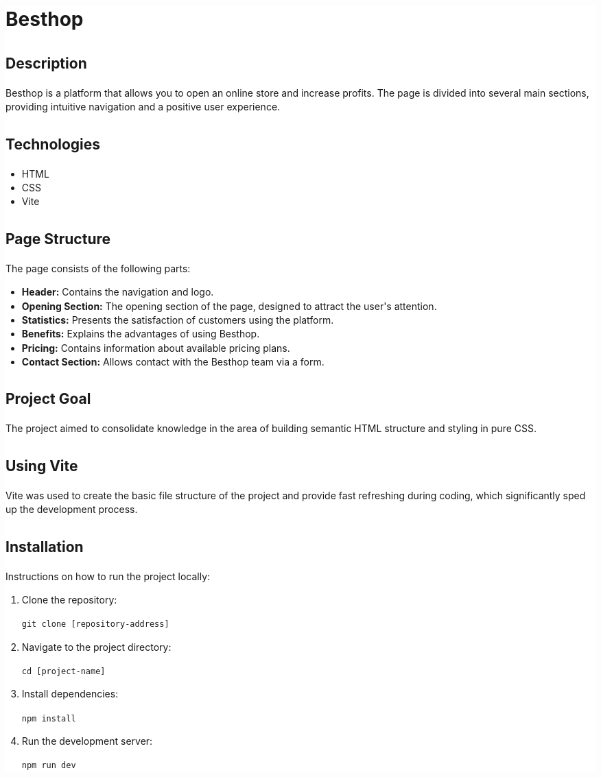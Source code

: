 # Besthop

## Description

Besthop is a platform that allows you to open an online store and increase profits. The page is divided into several main sections, providing intuitive navigation and a positive user experience.

## Technologies

*   HTML
*   CSS
*   Vite

## Page Structure

The page consists of the following parts:

*   **Header:** Contains the navigation and logo.
*   **Opening Section:** The opening section of the page, designed to attract the user's attention.
*   **Statistics:** Presents the satisfaction of customers using the platform.
*   **Benefits:** Explains the advantages of using Besthop.
*   **Pricing:** Contains information about available pricing plans.
*   **Contact Section:** Allows contact with the Besthop team via a form.

## Project Goal

The project aimed to consolidate knowledge in the area of building semantic HTML structure and styling in pure CSS.

## Using Vite

Vite was used to create the basic file structure of the project and provide fast refreshing during coding, which significantly sped up the development process.

## Installation

Instructions on how to run the project locally:

1.  Clone the repository:
    ```
    git clone [repository-address]
    ```
2.  Navigate to the project directory:
    ```
    cd [project-name]
    ```
3.  Install dependencies:
    ```
    npm install
    ```
4.  Run the development server:
    ```
    npm run dev
    ```
